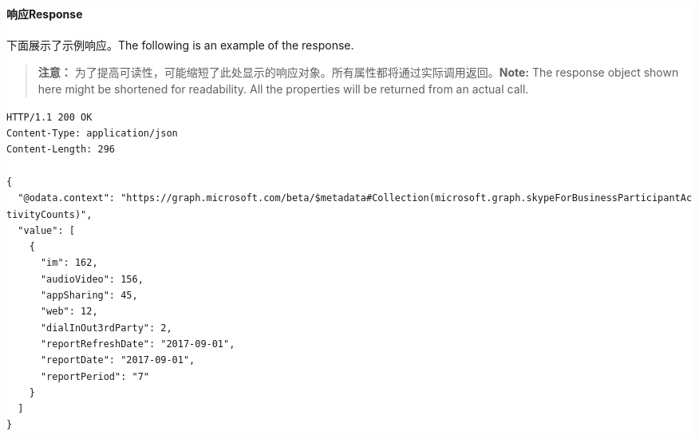 
#### <a name="response"></a><span data-ttu-id="9a96f-171">响应</span><span class="sxs-lookup"><span data-stu-id="9a96f-171">Response</span></span>

<span data-ttu-id="9a96f-172">下面展示了示例响应。</span><span class="sxs-lookup"><span data-stu-id="9a96f-172">The following is an example of the response.</span></span>

> <span data-ttu-id="9a96f-p109">**注意：** 为了提高可读性，可能缩短了此处显示的响应对象。所有属性都将通过实际调用返回。</span><span class="sxs-lookup"><span data-stu-id="9a96f-p109">**Note:** The response object shown here might be shortened for readability. All the properties will be returned from an actual call.</span></span>



```http
HTTP/1.1 200 OK
Content-Type: application/json
Content-Length: 296

{
  "@odata.context": "https://graph.microsoft.com/beta/$metadata#Collection(microsoft.graph.skypeForBusinessParticipantActivityCounts)", 
  "value": [
    {
      "im": 162, 
      "audioVideo": 156, 
      "appSharing": 45, 
      "web": 12, 
      "dialInOut3rdParty": 2, 
      "reportRefreshDate": "2017-09-01", 
      "reportDate": "2017-09-01", 
      "reportPeriod": "7"
    }
  ]
}
```




